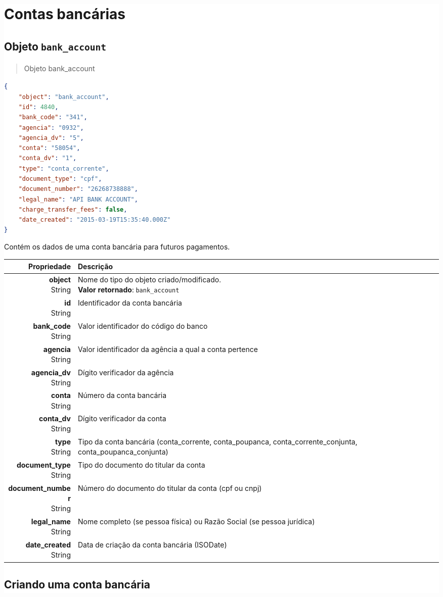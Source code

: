 # Contas bancárias

## Objeto `bank_account`

> Objeto bank_account

```json
{
    "object": "bank_account",
    "id": 4840,
    "bank_code": "341",
    "agencia": "0932",
    "agencia_dv": "5",
    "conta": "58054",
    "conta_dv": "1",
    "type": "conta_corrente",
    "document_type": "cpf",
    "document_number": "26268738888",
    "legal_name": "API BANK ACCOUNT",
    "charge_transfer_fees": false,
    "date_created": "2015-03-19T15:35:40.000Z"
}
```

Contém os dados de uma conta bancária para futuros pagamentos.

| Propriedade | Descrição |
|--:|:--|
| **object**<br> String | Nome do tipo do objeto criado/modificado. <br> **Valor retornado**: `bank_account` |
| **id**<br> String | Identificador da conta bancária |
| **bank_code**<br> String | Valor identificador do código do banco |
| **agencia**<br> String | Valor identificador da agência a qual a conta pertence |
| **agencia_dv**<br> String | Dígito verificador da agência |
| **conta**<br> String | Número da conta bancária |
| **conta_dv**<br> String | Dígito verificador da conta |
| **type**<br> String | Tipo da conta bancária (conta_corrente, conta_poupanca, conta_corrente_conjunta, conta_poupanca_conjunta) |
| **document_type**<br> String | Tipo do documento do titular da conta |
| **document_number**<br> String | Número do documento do titular da conta (cpf ou cnpj) |
| **legal_name**<br> String | Nome completo (se pessoa física) ou Razão Social (se pessoa jurídica) |
| **date_created**<br> String | Data de criação da conta bancária (ISODate) |

## Criando uma conta bancária
